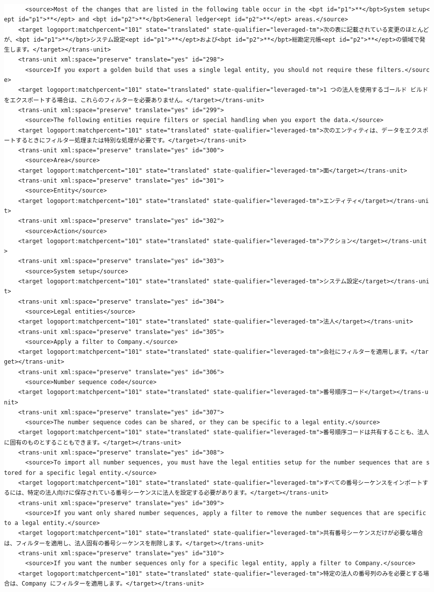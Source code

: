           <source>Most of the changes that are listed in the following table occur in the <bpt id="p1">**</bpt>System setup<ept id="p1">**</ept> and <bpt id="p2">**</bpt>General ledger<ept id="p2">**</ept> areas.</source>
        <target logoport:matchpercent="101" state="translated" state-qualifier="leveraged-tm">次の表に記載されている変更のほとんどが、<bpt id="p1">**</bpt>システム設定<ept id="p1">**</ept>および<bpt id="p2">**</bpt>総勘定元帳<ept id="p2">**</ept>の領域で発生します。</target></trans-unit>
        <trans-unit xml:space="preserve" translate="yes" id="298">
          <source>If you export a golden build that uses a single legal entity, you should not require these filters.</source>
        <target logoport:matchpercent="101" state="translated" state-qualifier="leveraged-tm">1 つの法人を使用するゴールド ビルドをエクスポートする場合は、これらのフィルターを必要ありません。</target></trans-unit>
        <trans-unit xml:space="preserve" translate="yes" id="299">
          <source>The following entities require filters or special handling when you export the data.</source>
        <target logoport:matchpercent="101" state="translated" state-qualifier="leveraged-tm">次のエンティティは、データをエクスポートするときにフィルター処理または特別な処理が必要です。</target></trans-unit>
        <trans-unit xml:space="preserve" translate="yes" id="300">
          <source>Area</source>
        <target logoport:matchpercent="101" state="translated" state-qualifier="leveraged-tm">面</target></trans-unit>
        <trans-unit xml:space="preserve" translate="yes" id="301">
          <source>Entity</source>
        <target logoport:matchpercent="101" state="translated" state-qualifier="leveraged-tm">エンティティ</target></trans-unit>
        <trans-unit xml:space="preserve" translate="yes" id="302">
          <source>Action</source>
        <target logoport:matchpercent="101" state="translated" state-qualifier="leveraged-tm">アクション</target></trans-unit>
        <trans-unit xml:space="preserve" translate="yes" id="303">
          <source>System setup</source>
        <target logoport:matchpercent="101" state="translated" state-qualifier="leveraged-tm">システム設定</target></trans-unit>
        <trans-unit xml:space="preserve" translate="yes" id="304">
          <source>Legal entities</source>
        <target logoport:matchpercent="101" state="translated" state-qualifier="leveraged-tm">法人</target></trans-unit>
        <trans-unit xml:space="preserve" translate="yes" id="305">
          <source>Apply a filter to Company.</source>
        <target logoport:matchpercent="101" state="translated" state-qualifier="leveraged-tm">会社にフィルターを適用します。</target></trans-unit>
        <trans-unit xml:space="preserve" translate="yes" id="306">
          <source>Number sequence code</source>
        <target logoport:matchpercent="101" state="translated" state-qualifier="leveraged-tm">番号順序コード</target></trans-unit>
        <trans-unit xml:space="preserve" translate="yes" id="307">
          <source>The number sequence codes can be shared, or they can be specific to a legal entity.</source>
        <target logoport:matchpercent="101" state="translated" state-qualifier="leveraged-tm">番号順序コードは共有することも、法人に固有のものとすることもできます。</target></trans-unit>
        <trans-unit xml:space="preserve" translate="yes" id="308">
          <source>To import all number sequences, you must have the legal entities setup for the number sequences that are stored for a specific legal entity.</source>
        <target logoport:matchpercent="101" state="translated" state-qualifier="leveraged-tm">すべての番号シーケンスをインポートするには、特定の法人向けに保存されている番号シーケンスに法人を設定する必要があります。</target></trans-unit>
        <trans-unit xml:space="preserve" translate="yes" id="309">
          <source>If you want only shared number sequences, apply a filter to remove the number sequences that are specific to a legal entity.</source>
        <target logoport:matchpercent="101" state="translated" state-qualifier="leveraged-tm">共有番号シーケンスだけが必要な場合は、フィルターを適用し、法人固有の番号シーケンスを削除します。</target></trans-unit>
        <trans-unit xml:space="preserve" translate="yes" id="310">
          <source>If you want the number sequences only for a specific legal entity, apply a filter to Company.</source>
        <target logoport:matchpercent="101" state="translated" state-qualifier="leveraged-tm">特定の法人の番号列のみを必要とする場合は、Company にフィルターを適用します。</target></trans-unit>